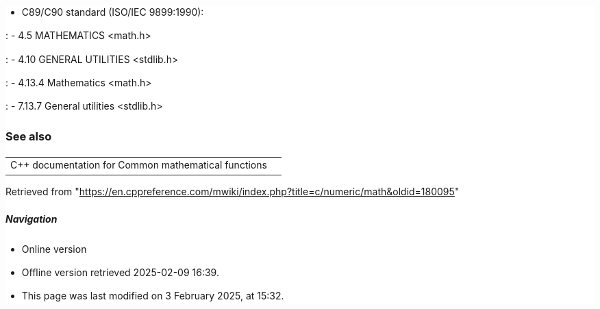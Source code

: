 - C89/C90 standard (ISO/IEC 9899:1990):

:   - 4.5 MATHEMATICS <math.h>

:   - 4.10 GENERAL UTILITIES <stdlib.h>

:   - 4.13.4 Mathematics <math.h>

:   - 7.13.7 General utilities <stdlib.h>

### See also

|  |  |
| --- | --- |
| C++ documentation for Common mathematical functions | |

Retrieved from "<https://en.cppreference.com/mwiki/index.php?title=c/numeric/math&oldid=180095>"

##### Navigation

- Online version
- Offline version retrieved 2025-02-09 16:39.

- This page was last modified on 3 February 2025, at 15:32.